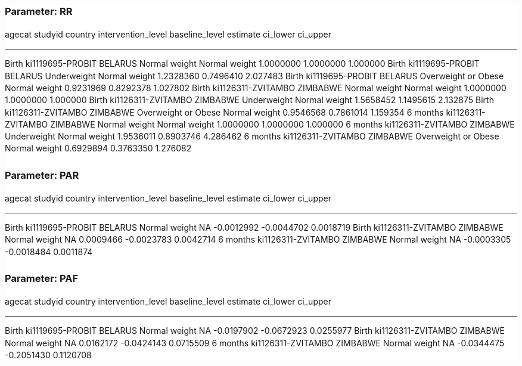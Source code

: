 
### Parameter: RR


agecat     studyid              country    intervention_level    baseline_level     estimate    ci_lower   ci_upper
---------  -------------------  ---------  --------------------  ---------------  ----------  ----------  ---------
Birth      ki1119695-PROBIT     BELARUS    Normal weight         Normal weight     1.0000000   1.0000000   1.000000
Birth      ki1119695-PROBIT     BELARUS    Underweight           Normal weight     1.2328360   0.7496410   2.027483
Birth      ki1119695-PROBIT     BELARUS    Overweight or Obese   Normal weight     0.9231969   0.8292378   1.027802
Birth      ki1126311-ZVITAMBO   ZIMBABWE   Normal weight         Normal weight     1.0000000   1.0000000   1.000000
Birth      ki1126311-ZVITAMBO   ZIMBABWE   Underweight           Normal weight     1.5658452   1.1495615   2.132875
Birth      ki1126311-ZVITAMBO   ZIMBABWE   Overweight or Obese   Normal weight     0.9546568   0.7861014   1.159354
6 months   ki1126311-ZVITAMBO   ZIMBABWE   Normal weight         Normal weight     1.0000000   1.0000000   1.000000
6 months   ki1126311-ZVITAMBO   ZIMBABWE   Underweight           Normal weight     1.9536011   0.8903746   4.286462
6 months   ki1126311-ZVITAMBO   ZIMBABWE   Overweight or Obese   Normal weight     0.6929894   0.3763350   1.276082


### Parameter: PAR


agecat     studyid              country    intervention_level   baseline_level      estimate     ci_lower    ci_upper
---------  -------------------  ---------  -------------------  ---------------  -----------  -----------  ----------
Birth      ki1119695-PROBIT     BELARUS    Normal weight        NA                -0.0012992   -0.0044702   0.0018719
Birth      ki1126311-ZVITAMBO   ZIMBABWE   Normal weight        NA                 0.0009466   -0.0023783   0.0042714
6 months   ki1126311-ZVITAMBO   ZIMBABWE   Normal weight        NA                -0.0003305   -0.0018484   0.0011874


### Parameter: PAF


agecat     studyid              country    intervention_level   baseline_level      estimate     ci_lower    ci_upper
---------  -------------------  ---------  -------------------  ---------------  -----------  -----------  ----------
Birth      ki1119695-PROBIT     BELARUS    Normal weight        NA                -0.0197902   -0.0672923   0.0255977
Birth      ki1126311-ZVITAMBO   ZIMBABWE   Normal weight        NA                 0.0162172   -0.0424143   0.0715509
6 months   ki1126311-ZVITAMBO   ZIMBABWE   Normal weight        NA                -0.0344475   -0.2051430   0.1120708
